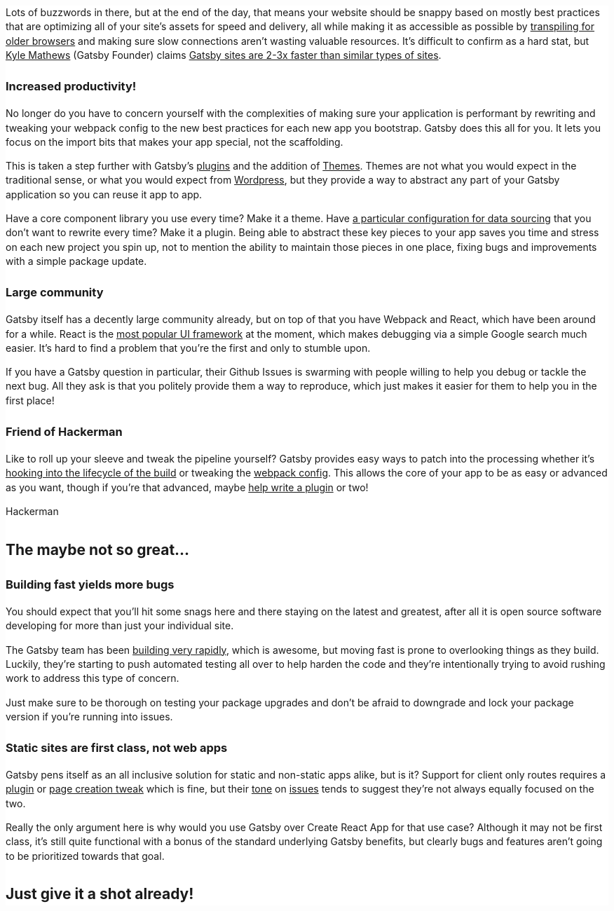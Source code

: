 <p>Lots of buzzwords in there, but at the end of the day, that means your website should be snappy based on mostly best practices that are optimizing all of your site’s assets for speed and delivery, all while making it as accessible as possible by <a href="https://www.gatsbyjs.org/docs/babel/">transpiling for older browsers</a> and making sure slow connections aren’t wasting valuable resources. It’s difficult to confirm as a hard stat, but <a href="https://twitter.com/kylemathews">Kyle Mathews</a> (Gatsby Founder) claims <a href="https://www.gatsbyjs.org/blog/2017-09-13-why-is-gatsby-so-fast/">Gatsby sites are 2-3x faster than similar types of sites</a>.</p>
<h3 id="increased-productivity-"><strong>Increased productivity!</strong></h3>
<p>No longer do you have to concern yourself with the complexities of making sure your application is performant by rewriting and tweaking your webpack config to the new best practices for each new app you bootstrap. Gatsby does this all for you. It lets you focus on the import bits that makes your app special, not the scaffolding.</p>
<p>This is taken a step further with Gatsby’s <a href="https://www.gatsbyjs.org/plugins/">plugins</a> and the addition of <a href="https://www.gatsbyjs.org/docs/themes/">Themes</a>. Themes are not what you would expect in the traditional sense, or what you would expect from <a href="https://wordpress.org/">Wordpress</a>, but they provide a way to abstract any part of your Gatsby application so you can reuse it app to app.</p>
<p>Have a core component library you use every time? Make it a theme. Have <a href="https://www.gatsbyjs.org/packages/gatsby-source-wordpress/">a particular configuration for data sourcing</a> that you don’t want to rewrite every time? Make it a plugin. Being able to abstract these key pieces to your app saves you time and stress on each new project you spin up, not to mention the ability to maintain those pieces in one place, fixing bugs and improvements with a simple package update.</p>
<h3 id="large-community"><strong>Large community</strong></h3>
<p>Gatsby itself has a decently large community already, but on top of that you have Webpack and React, which have been around for a while. React is the <a href="https://2018.stateofjs.com/front-end-frameworks/overview/">most popular UI framework</a> at the moment, which makes debugging via a simple Google search much easier. It’s hard to find a problem that you’re the first and only to stumble upon.</p>
<p>If you have a Gatsby question in particular, their Github Issues is swarming with people willing to help you debug or tackle the next bug. All they ask is that you politely provide them a way to reproduce, which just makes it easier for them to help you in the first place!</p>
<h3 id="friend-of-hackerman"><strong>Friend of Hackerman</strong></h3>
<p>Like to roll up your sleeve and tweak the pipeline yourself? Gatsby provides easy ways to patch into the processing whether it’s <a href="https://www.gatsbyjs.org/docs/node-apis/">hooking into the lifecycle of the build</a> or tweaking the <a href="https://www.gatsbyjs.org/docs/add-custom-webpack-config/">webpack config</a>. This allows the core of your app to be as easy or advanced as you want, though if you’re that advanced, maybe <a href="https://www.gatsbyjs.org/docs/creating-plugins/">help write a plugin</a> or two!</p>
<figcaption>Hackerman</figcaption>
</figure>
<h2 id="the-maybe-not-so-great-"><strong>The maybe not so great…</strong></h2>
<h3 id="building-fast-yields-more-bugs"><strong>Building fast yields more bugs</strong></h3>
<p>You should expect that you’ll hit some snags here and there staying on the latest and greatest, after all it is open source software developing for more than just your individual site.</p>
<p>The Gatsby team has been <a href="https://github.com/gatsbyjs/gatsby/pulse/monthly">building very rapidly</a>, which is awesome, but moving fast is prone to overlooking things as they build. Luckily, they’re starting to push automated testing all over to help harden the code and they’re intentionally trying to avoid rushing work to address this type of concern.</p>
<p>Just make sure to be thorough on testing your package upgrades and don’t be afraid to downgrade and lock your package version if you’re running into issues.</p>
<h3 id="static-sites-are-first-class-not-web-apps"><strong>Static sites are first class, not web apps</strong></h3>
<p>Gatsby pens itself as an all inclusive solution for static and non-static apps alike, but is it? Support for client only routes requires a <a href="https://www.gatsbyjs.org/packages/gatsby-plugin-create-client-paths/">plugin</a> or <a href="https://www.gatsbyjs.org/docs/client-only-routes-and-user-authentication/">page creation tweak</a> which is fine, but their <a href="https://github.com/gatsbyjs/gatsby/issues/15398">tone</a> on <a href="https://github.com/gatsbyjs/gatsby/issues/16097">issues</a> tends to suggest they’re not always equally focused on the two.</p>
<p>Really the only argument here is why would you use Gatsby over Create React App for that use case? Although it may not be first class, it’s still quite functional with a bonus of the standard underlying Gatsby benefits, but clearly bugs and features aren’t going to be prioritized towards that goal.</p>
<h2 id="just-give-it-a-shot-already-"><strong>Just give it a shot already!</strong></h2>